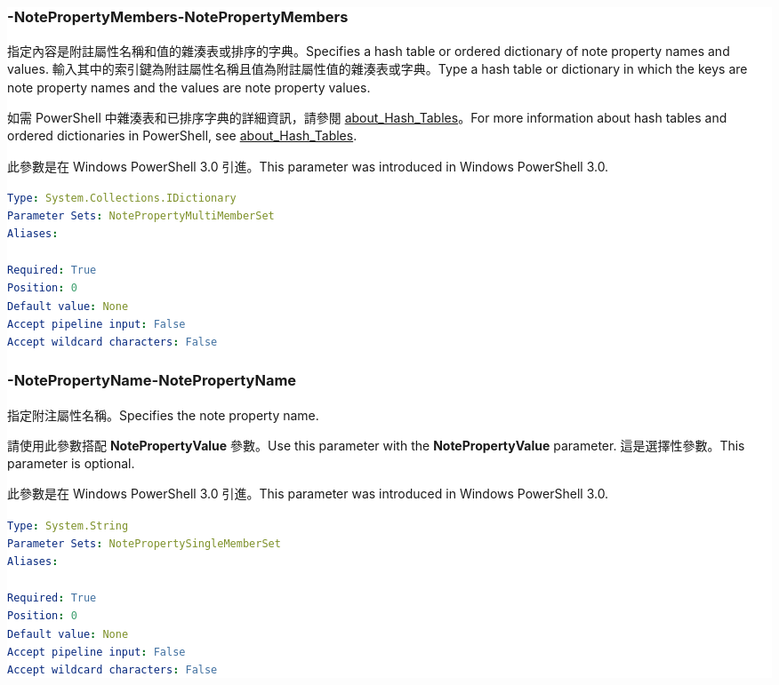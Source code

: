 ### <span data-ttu-id="2c1d4-193">-NotePropertyMembers</span><span class="sxs-lookup"><span data-stu-id="2c1d4-193">-NotePropertyMembers</span></span>

<span data-ttu-id="2c1d4-194">指定內容是附註屬性名稱和值的雜湊表或排序的字典。</span><span class="sxs-lookup"><span data-stu-id="2c1d4-194">Specifies a hash table or ordered dictionary of note property names and values.</span></span>
<span data-ttu-id="2c1d4-195">輸入其中的索引鍵為附註屬性名稱且值為附註屬性值的雜湊表或字典。</span><span class="sxs-lookup"><span data-stu-id="2c1d4-195">Type a hash table or dictionary in which the keys are note property names and the values are note property values.</span></span>

<span data-ttu-id="2c1d4-196">如需 PowerShell 中雜湊表和已排序字典的詳細資訊，請參閱 [about_Hash_Tables](../Microsoft.PowerShell.Core/About/about_Hash_Tables.md)。</span><span class="sxs-lookup"><span data-stu-id="2c1d4-196">For more information about hash tables and ordered dictionaries in PowerShell, see [about_Hash_Tables](../Microsoft.PowerShell.Core/About/about_Hash_Tables.md).</span></span>

<span data-ttu-id="2c1d4-197">此參數是在 Windows PowerShell 3.0 引進。</span><span class="sxs-lookup"><span data-stu-id="2c1d4-197">This parameter was introduced in Windows PowerShell 3.0.</span></span>

```yaml
Type: System.Collections.IDictionary
Parameter Sets: NotePropertyMultiMemberSet
Aliases:

Required: True
Position: 0
Default value: None
Accept pipeline input: False
Accept wildcard characters: False
```

### <span data-ttu-id="2c1d4-198">-NotePropertyName</span><span class="sxs-lookup"><span data-stu-id="2c1d4-198">-NotePropertyName</span></span>

<span data-ttu-id="2c1d4-199">指定附注屬性名稱。</span><span class="sxs-lookup"><span data-stu-id="2c1d4-199">Specifies the note property name.</span></span>

<span data-ttu-id="2c1d4-200">請使用此參數搭配 **NotePropertyValue** 參數。</span><span class="sxs-lookup"><span data-stu-id="2c1d4-200">Use this parameter with the **NotePropertyValue** parameter.</span></span>
<span data-ttu-id="2c1d4-201">這是選擇性參數。</span><span class="sxs-lookup"><span data-stu-id="2c1d4-201">This parameter is optional.</span></span>

<span data-ttu-id="2c1d4-202">此參數是在 Windows PowerShell 3.0 引進。</span><span class="sxs-lookup"><span data-stu-id="2c1d4-202">This parameter was introduced in Windows PowerShell 3.0.</span></span>

```yaml
Type: System.String
Parameter Sets: NotePropertySingleMemberSet
Aliases:

Required: True
Position: 0
Default value: None
Accept pipeline input: False
Accept wildcard characters: False
```
